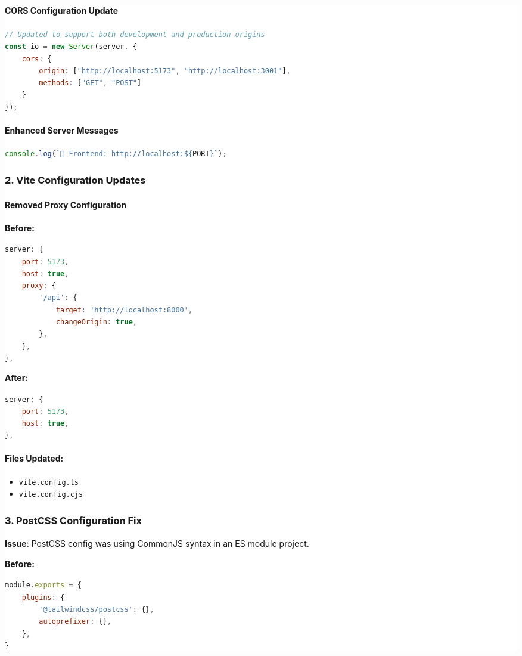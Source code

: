 #### CORS Configuration Update
```javascript
// Updated to support both development and production origins
const io = new Server(server, {
    cors: {
        origin: ["http://localhost:5173", "http://localhost:3001"],
        methods: ["GET", "POST"]
    }
});
```

#### Enhanced Server Messages
```javascript
console.log(`🎨 Frontend: http://localhost:${PORT}`);
```

### 2. Vite Configuration Updates

#### Removed Proxy Configuration
**Before:**
```javascript
server: {
    port: 5173,
    host: true,
    proxy: {
        '/api': {
            target: 'http://localhost:8000',
            changeOrigin: true,
        },
    },
},
```

**After:**
```javascript
server: {
    port: 5173,
    host: true,
},
```

#### Files Updated:
- `vite.config.ts`
- `vite.config.cjs`

### 3. PostCSS Configuration Fix

**Issue**: PostCSS config was using CommonJS syntax in an ES module project.

**Before:**
```javascript
module.exports = {
    plugins: {
        '@tailwindcss/postcss': {},
        autoprefixer: {},
    },
}
```
